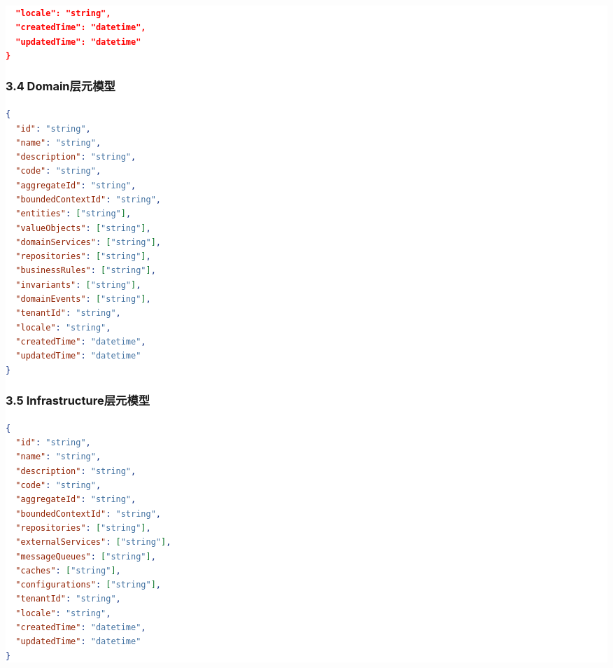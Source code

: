 ```json
  "locale": "string",
  "createdTime": "datetime",
  "updatedTime": "datetime"
}
```

### 3.4 Domain层元模型

```json
{
  "id": "string",
  "name": "string",
  "description": "string",
  "code": "string",
  "aggregateId": "string",
  "boundedContextId": "string",
  "entities": ["string"],
  "valueObjects": ["string"],
  "domainServices": ["string"],
  "repositories": ["string"],
  "businessRules": ["string"],
  "invariants": ["string"],
  "domainEvents": ["string"],
  "tenantId": "string",
  "locale": "string",
  "createdTime": "datetime",
  "updatedTime": "datetime"
}
```

### 3.5 Infrastructure层元模型

```json
{
  "id": "string",
  "name": "string",
  "description": "string",
  "code": "string",
  "aggregateId": "string",
  "boundedContextId": "string",
  "repositories": ["string"],
  "externalServices": ["string"],
  "messageQueues": ["string"],
  "caches": ["string"],
  "configurations": ["string"],
  "tenantId": "string",
  "locale": "string",
  "createdTime": "datetime",
  "updatedTime": "datetime"
}
```
